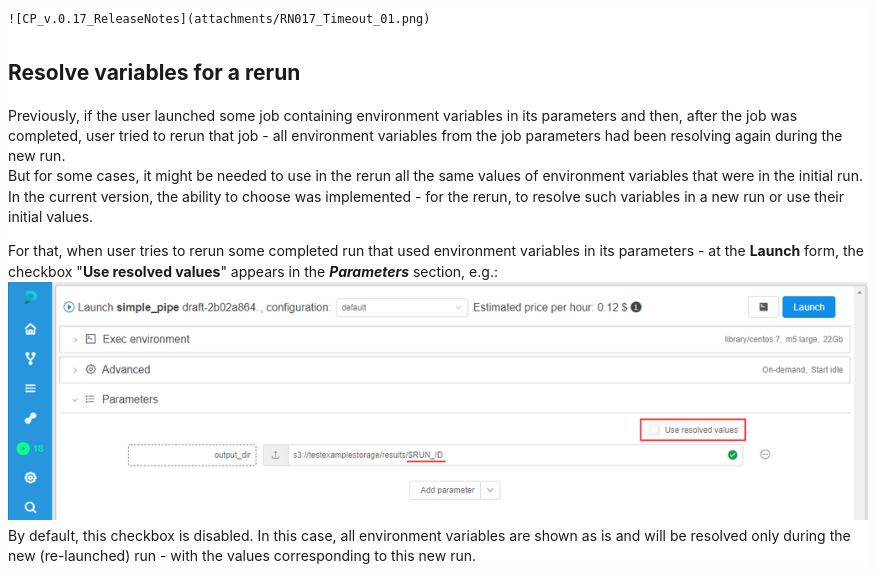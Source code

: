     ![CP_v.0.17_ReleaseNotes](attachments/RN017_Timeout_01.png)

## Resolve variables for a rerun

Previously, if the user launched some job containing environment variables in its parameters and then, after the job was completed, user tried to rerun that job - all environment variables from the job parameters had been resolving again during the new run.  
But for some cases, it might be needed to use in the rerun all the same values of environment variables that were in the initial run.  
In the current version, the ability to choose was implemented - for the rerun, to resolve such variables in a new run or use their initial values.

For that, when user tries to rerun some completed run that used environment variables in its parameters - at the **Launch** form, the checkbox "**Use resolved values**" appears in the **_Parameters_** section, e.g.:  
    ![CP_v.0.17_ReleaseNotes](attachments/RN017_ResolveVariablesRerun_1.png)  
    By default, this checkbox is disabled. In this case, all environment variables are shown as is and will be resolved only during the new (re-launched) run - with the values corresponding to this new run.
